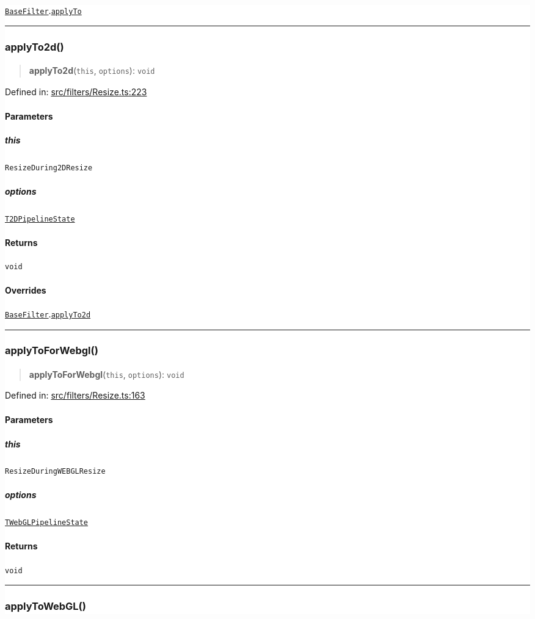 [`BaseFilter`](/api/fabric/namespaces/filters/classes/basefilter/).[`applyTo`](/api/fabric/namespaces/filters/classes/basefilter/#applyto)

***

### applyTo2d()

> **applyTo2d**(`this`, `options`): `void`

Defined in: [src/filters/Resize.ts:223](https://github.com/fabricjs/fabric.js/blob/e114448a1bce9b68a3e1bba337bc0c83a35c1aa5/src/filters/Resize.ts#L223)

#### Parameters

##### this

`ResizeDuring2DResize`

##### options

[`T2DPipelineState`](/api/type-aliases/t2dpipelinestate/)

#### Returns

`void`

#### Overrides

[`BaseFilter`](/api/fabric/namespaces/filters/classes/basefilter/).[`applyTo2d`](/api/fabric/namespaces/filters/classes/basefilter/#applyto2d)

***

### applyToForWebgl()

> **applyToForWebgl**(`this`, `options`): `void`

Defined in: [src/filters/Resize.ts:163](https://github.com/fabricjs/fabric.js/blob/e114448a1bce9b68a3e1bba337bc0c83a35c1aa5/src/filters/Resize.ts#L163)

#### Parameters

##### this

`ResizeDuringWEBGLResize`

##### options

[`TWebGLPipelineState`](/api/type-aliases/twebglpipelinestate/)

#### Returns

`void`

***

### applyToWebGL()
